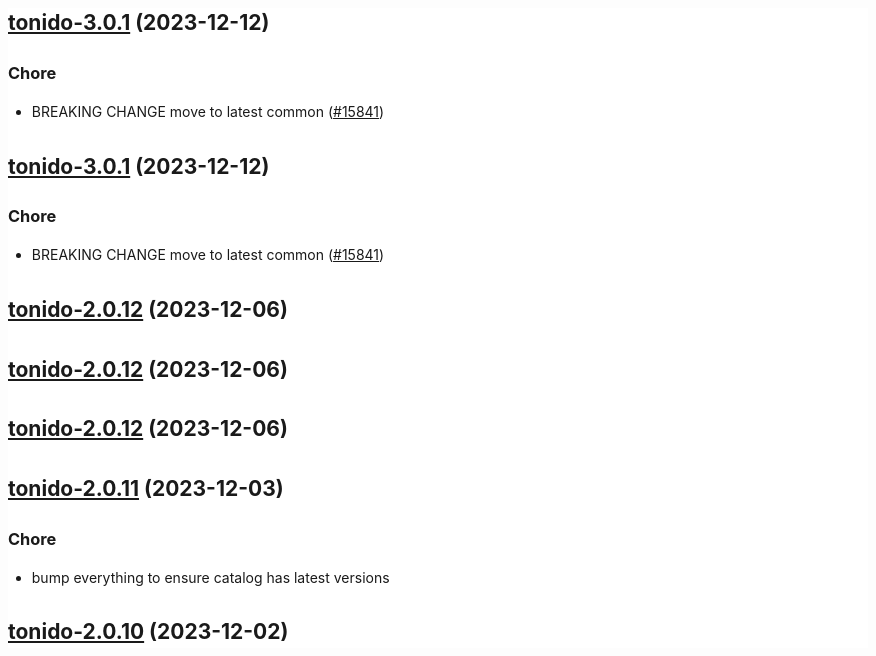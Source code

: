   


## [tonido-3.0.1](https://github.com/truecharts/charts/compare/tonido-2.0.12...tonido-3.0.1) (2023-12-12)

### Chore

- BREAKING CHANGE move to latest common ([#15841](https://github.com/truecharts/charts/issues/15841))
  
  


## [tonido-3.0.1](https://github.com/truecharts/charts/compare/tonido-2.0.12...tonido-3.0.1) (2023-12-12)

### Chore

- BREAKING CHANGE move to latest common ([#15841](https://github.com/truecharts/charts/issues/15841))
  
  



## [tonido-2.0.12](https://github.com/truecharts/charts/compare/tonido-2.0.11...tonido-2.0.12) (2023-12-06)




## [tonido-2.0.12](https://github.com/truecharts/charts/compare/tonido-2.0.11...tonido-2.0.12) (2023-12-06)




## [tonido-2.0.12](https://github.com/truecharts/charts/compare/tonido-2.0.11...tonido-2.0.12) (2023-12-06)




## [tonido-2.0.11](https://github.com/truecharts/charts/compare/tonido-2.0.10...tonido-2.0.11) (2023-12-03)

### Chore

- bump everything to ensure catalog has latest versions
  
  


## [tonido-2.0.10](https://github.com/truecharts/charts/compare/tonido-3.0.0...tonido-2.0.10) (2023-12-02)
